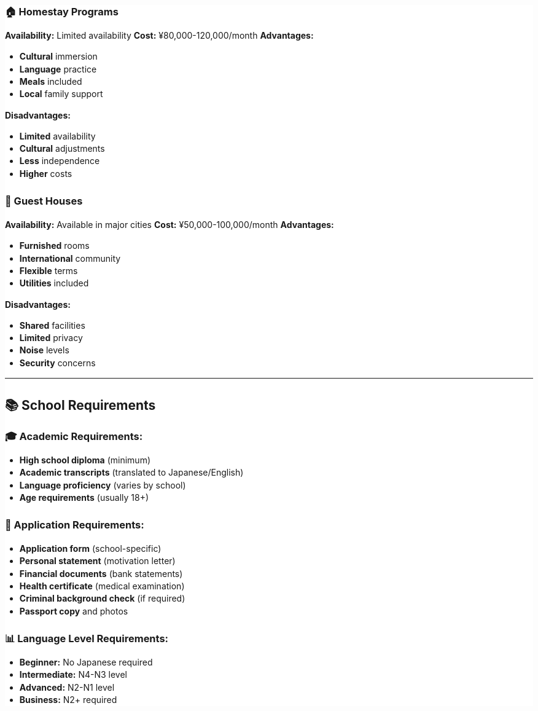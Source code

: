 ### **🏠 Homestay Programs**
**Availability:** Limited availability
**Cost:** ¥80,000-120,000/month
**Advantages:**
- **Cultural** immersion
- **Language** practice
- **Meals** included
- **Local** family support

**Disadvantages:**
- **Limited** availability
- **Cultural** adjustments
- **Less** independence
- **Higher** costs

### **🏢 Guest Houses**
**Availability:** Available in major cities
**Cost:** ¥50,000-100,000/month
**Advantages:**
- **Furnished** rooms
- **International** community
- **Flexible** terms
- **Utilities** included

**Disadvantages:**
- **Shared** facilities
- **Limited** privacy
- **Noise** levels
- **Security** concerns

---

## 📚 **School Requirements**

### **🎓 Academic Requirements:**
- **High school diploma** (minimum)
- **Academic transcripts** (translated to Japanese/English)
- **Language proficiency** (varies by school)
- **Age requirements** (usually 18+)

### **📝 Application Requirements:**
- **Application form** (school-specific)
- **Personal statement** (motivation letter)
- **Financial documents** (bank statements)
- **Health certificate** (medical examination)
- **Criminal background check** (if required)
- **Passport copy** and photos

### **📊 Language Level Requirements:**
- **Beginner:** No Japanese required
- **Intermediate:** N4-N3 level
- **Advanced:** N2-N1 level
- **Business:** N2+ required
